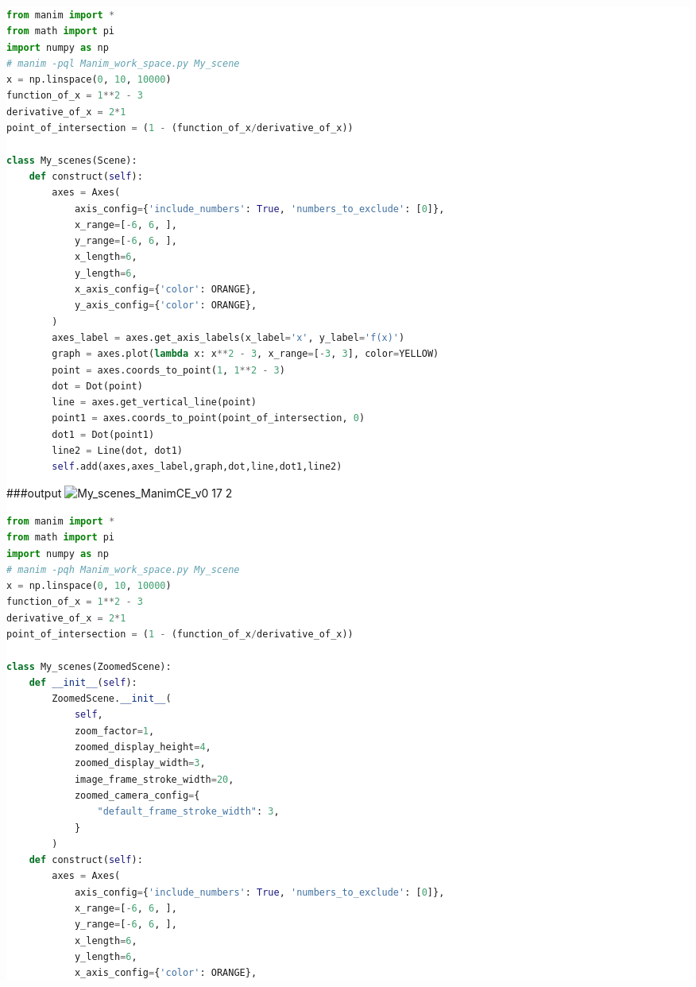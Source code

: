 ```python
from manim import *
from math import pi
import numpy as np
# manim -pql Manim_work_space.py My_scene
x = np.linspace(0, 10, 10000)
function_of_x = 1**2 - 3
derivative_of_x = 2*1
point_of_intersection = (1 - (function_of_x/derivative_of_x))

class My_scenes(Scene):
    def construct(self):
        axes = Axes(
            axis_config={'include_numbers': True, 'numbers_to_exclude': [0]},
            x_range=[-6, 6, ],
            y_range=[-6, 6, ],
            x_length=6,
            y_length=6,
            x_axis_config={'color': ORANGE},
            y_axis_config={'color': ORANGE},
        )
        axes_label = axes.get_axis_labels(x_label='x', y_label='f(x)')
        graph = axes.plot(lambda x: x**2 - 3, x_range=[-3, 3], color=YELLOW)
        point = axes.coords_to_point(1, 1**2 - 3)
        dot = Dot(point)
        line = axes.get_vertical_line(point)
        point1 = axes.coords_to_point(point_of_intersection, 0)
        dot1 = Dot(point1)
        line2 = Line(dot, dot1)
        self.add(axes,axes_label,graph,dot,line,dot1,line2)
```
###output
![My_scenes_ManimCE_v0 17 2](https://user-images.githubusercontent.com/96633728/224543935-f399f861-5d09-4594-b553-89bd5b173e86.png)

```python
from manim import *
from math import pi
import numpy as np
# manim -pqh Manim_work_space.py My_scene
x = np.linspace(0, 10, 10000)
function_of_x = 1**2 - 3
derivative_of_x = 2*1
point_of_intersection = (1 - (function_of_x/derivative_of_x))

class My_scenes(ZoomedScene):
    def __init__(self):
        ZoomedScene.__init__(
            self,
            zoom_factor=1,
            zoomed_display_height=4,
            zoomed_display_width=3,
            image_frame_stroke_width=20,
            zoomed_camera_config={
                "default_frame_stroke_width": 3,
            }
        )
    def construct(self):
        axes = Axes(
            axis_config={'include_numbers': True, 'numbers_to_exclude': [0]},
            x_range=[-6, 6, ],
            y_range=[-6, 6, ],
            x_length=6,
            y_length=6,
            x_axis_config={'color': ORANGE},
```